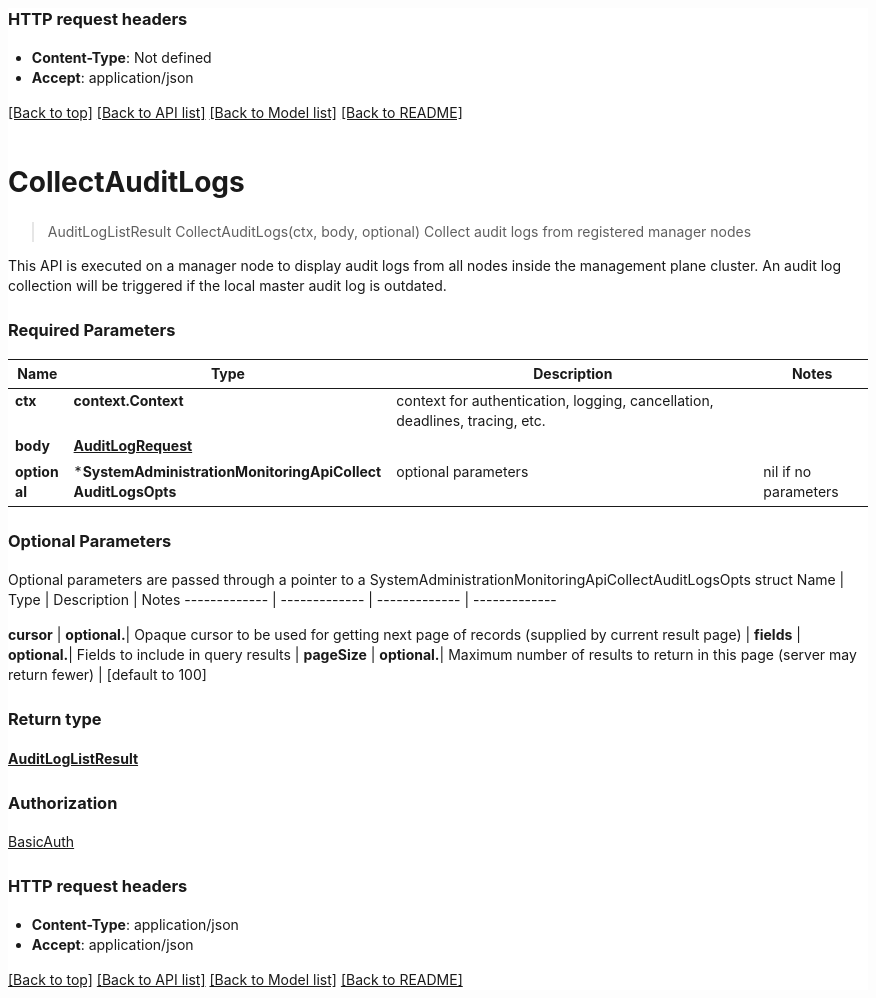 ### HTTP request headers

 - **Content-Type**: Not defined
 - **Accept**: application/json

[[Back to top]](#) [[Back to API list]](../README.md#documentation-for-api-endpoints) [[Back to Model list]](../README.md#documentation-for-models) [[Back to README]](../README.md)

# **CollectAuditLogs**
> AuditLogListResult CollectAuditLogs(ctx, body, optional)
Collect audit logs from registered manager nodes

This API is executed on a manager node to display audit logs from all nodes inside the management plane cluster. An audit log collection will be triggered if the local master audit log is outdated. 

### Required Parameters

Name | Type | Description  | Notes
------------- | ------------- | ------------- | -------------
 **ctx** | **context.Context** | context for authentication, logging, cancellation, deadlines, tracing, etc.
  **body** | [**AuditLogRequest**](AuditLogRequest.md)|  | 
 **optional** | ***SystemAdministrationMonitoringApiCollectAuditLogsOpts** | optional parameters | nil if no parameters

### Optional Parameters
Optional parameters are passed through a pointer to a SystemAdministrationMonitoringApiCollectAuditLogsOpts struct
Name | Type | Description  | Notes
------------- | ------------- | ------------- | -------------

 **cursor** | **optional.**| Opaque cursor to be used for getting next page of records (supplied by current result page) | 
 **fields** | **optional.**| Fields to include in query results | 
 **pageSize** | **optional.**| Maximum number of results to return in this page (server may return fewer) | [default to 100]

### Return type

[**AuditLogListResult**](AuditLogListResult.md)

### Authorization

[BasicAuth](../README.md#BasicAuth)

### HTTP request headers

 - **Content-Type**: application/json
 - **Accept**: application/json

[[Back to top]](#) [[Back to API list]](../README.md#documentation-for-api-endpoints) [[Back to Model list]](../README.md#documentation-for-models) [[Back to README]](../README.md)
